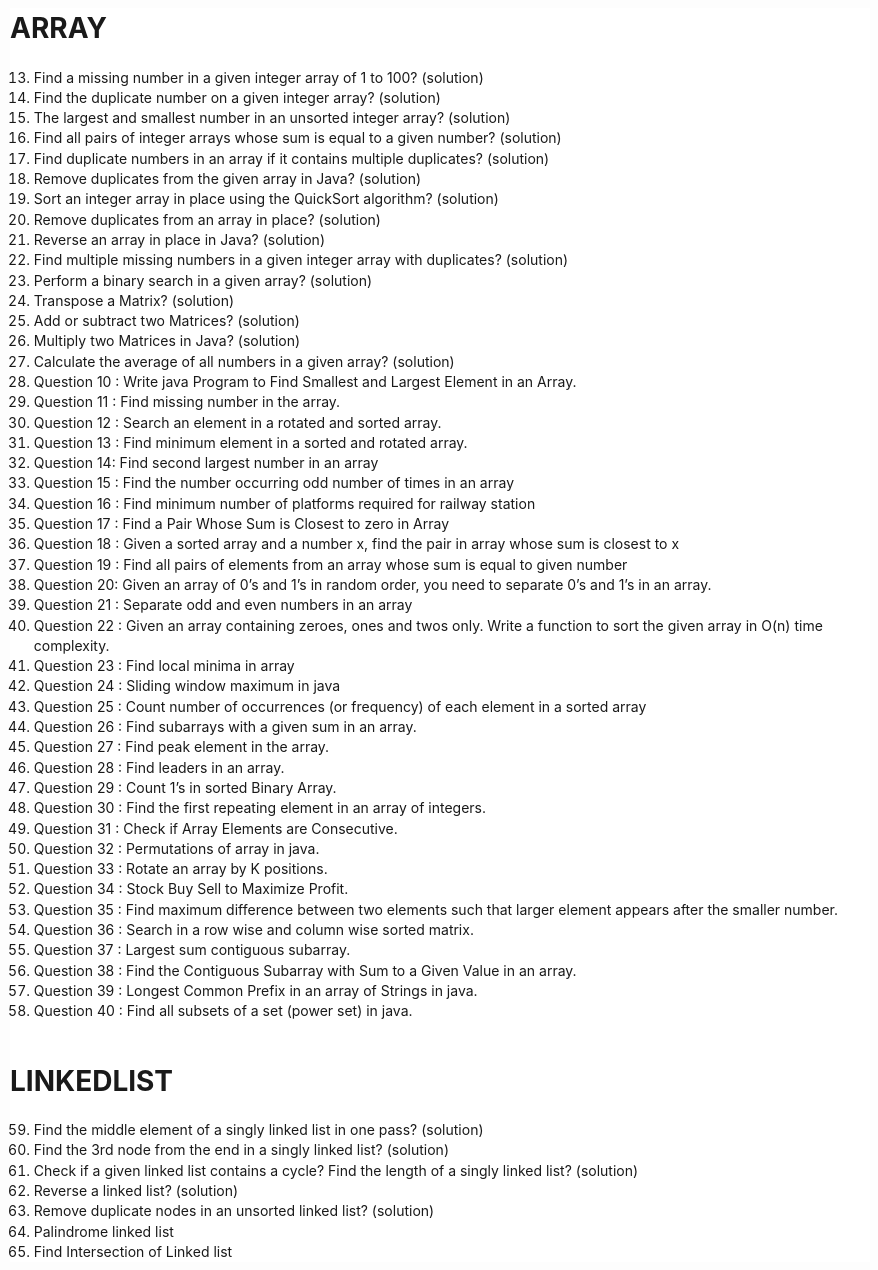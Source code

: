 # ARRAY
13. Find a missing number in a given integer array of 1 to 100? (solution)
14. Find the duplicate number on a given integer array? (solution)
15. The largest and smallest number in an unsorted integer array? (solution)
16. Find all pairs of integer arrays whose sum is equal to a given number? (solution)
17. Find duplicate numbers in an array if it contains multiple duplicates? (solution)
18. Remove duplicates from the given array in Java? (solution)
19. Sort an integer array in place using the QuickSort algorithm? (solution)
20. Remove duplicates from an array in place? (solution)
21. Reverse an array in place in Java? (solution)
22. Find multiple missing numbers in a given integer array with duplicates? (solution)
23. Perform a binary search in a given array? (solution)
24. Transpose a Matrix? (solution)
25. Add or subtract two Matrices? (solution)
26. Multiply two Matrices in Java? (solution)
27. Calculate the average of all numbers in a given array? (solution)
28. Question 10 : Write java Program to Find Smallest and Largest Element in an Array.
29. Question 11 : Find missing number in the array.
30. Question 12 : Search an element in a rotated and sorted array.
31. Question 13 : Find minimum element in a sorted and rotated array.
32. Question 14: Find second largest number in an array
33. Question 15 : Find the number occurring odd number of times in an array
34. Question 16 : Find minimum number of platforms required for railway station
35. Question 17 : Find a Pair Whose Sum is Closest to zero in Array
36. Question 18 : Given a sorted array and a number x, find the pair in array whose sum is closest to x
37. Question 19 : Find all pairs of elements from an array whose sum is equal to given number
38. Question 20: Given an array of 0’s and 1’s in random order, you need to separate 0’s and 1’s in an array.
39. Question 21 : Separate odd and even numbers in an array
40. Question 22 : Given an array containing zeroes, ones and twos only. Write a function to sort the given array in O(n) time complexity.
41. Question 23 : Find local minima in array
42. Question 24 : Sliding window maximum in java
43. Question 25 : Count number of occurrences (or frequency) of each element in a sorted array
44. Question 26 : Find subarrays with a given sum in an array.
45. Question 27 : Find peak element in the array.
46. Question 28 : Find leaders in an array.
47. Question 29 : Count 1’s in sorted Binary Array.
48. Question 30 : Find the first repeating element in an array of integers.
49. Question 31 : Check if Array Elements are Consecutive.
50. Question 32 : Permutations of array in java.
51. Question 33 : Rotate an array by K positions.
52. Question 34 : Stock Buy Sell to Maximize Profit.
53. Question 35 : Find maximum difference between two elements such that larger element appears after the smaller number.
54. Question 36 : Search in a row wise and column wise sorted matrix.
55. Question 37 : Largest sum contiguous subarray.
56. Question 38 : Find the Contiguous Subarray with Sum to a Given Value in an array.
57. Question 39 : Longest Common Prefix in an array of Strings in java.
58. Question 40 : Find all subsets of a set (power set) in java.
# LINKEDLIST
59. Find the middle element of a singly linked list in one pass? (solution)
60. Find the 3rd node from the end in a singly linked list? (solution)
61. Check if a given linked list contains a cycle? Find the length of a singly linked list? (solution)
62. Reverse a linked list? (solution)
63. Remove duplicate nodes in an unsorted linked list? (solution)
64. Palindrome linked list
65. Find Intersection of Linked list